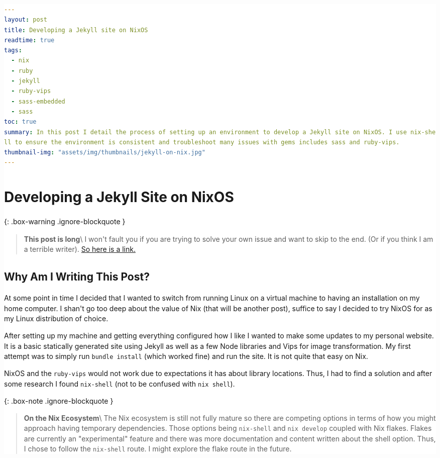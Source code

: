 ```yaml
---
layout: post
title: Developing a Jekyll site on NixOS
readtime: true
tags:
  - nix
  - ruby
  - jekyll
  - ruby-vips
  - sass-embedded
  - sass
toc: true
summary: In this post I detail the process of setting up an environment to develop a Jekyll site on NixOS. I use nix-shell to ensure the environment is consistent and troubleshoot many issues with gems includes sass and ruby-vips.
thumbnail-img: "assets/img/thumbnails/jekyll-on-nix.jpg"
---
```


# Developing a Jekyll Site on NixOS

{: .box-warning .ignore-blockquote }


>**This post is long**\\
> I won't fault you if you are trying to solve your own issue and want to skip to the end. (Or if you think I am a terrible writer). [So here is a link.](/posts/2023/08/09/Developing-a-Jekyll-Site-on-NixOS.html#final-code)

## Why Am I Writing This Post?

At some point in time I decided that I wanted to switch from running Linux on a virtual machine to having an installation on my home computer. I shan't go too deep about the value of Nix (that will be another post), suffice to say I decided to try NixOS for as my Linux distribution of choice.

After setting up my machine and getting everything configured how I like I wanted to make some updates to my personal website. It is a basic statically generated site using Jekyll as well as a few Node libraries and Vips for image transformation. My first attempt was to simply run `bundle install` (which worked fine) and run the site. It is not quite that easy on Nix.

NixOS and the `ruby-vips` would not work due to expectations it has about library locations. Thus, I had to find a solution and after some research I found `nix-shell` (not to be confused with `nix shell`).

{: .box-note .ignore-blockquote }


>**On the Nix Ecosystem**\\
> The Nix ecosystem is still not fully mature so there are competing options in terms of how you might approach having temporary dependencies. Those options being `nix-shell` and `nix develop` coupled with Nix flakes. Flakes are currently an "experimental" feature and there was more documentation and content written about the shell option. Thus, I chose to follow the `nix-shell` route. I might explore the flake route in the future.
